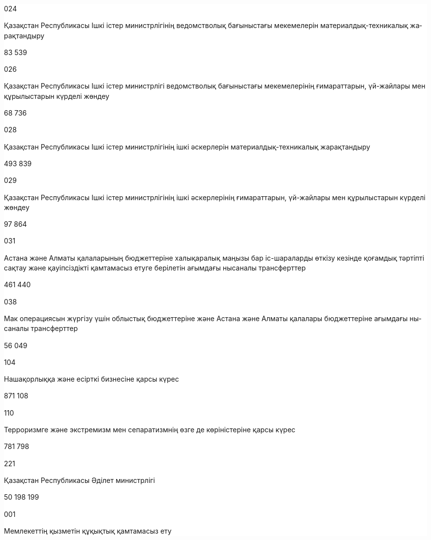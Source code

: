 024

Қа­зақ­стан Рес­пуб­ли­ка­сы Іш­кі іс­тер ми­ни­стр­лі­гі­нің ве­дом­ство­лық ба­ғы­ны­с­та­ғы ме­ке­ме­ле­рін ма­те­ри­ал­дық-тех­ни­ка­лық жа­рақ­тан­ды­ру

83 539

026

Қа­зақ­стан Рес­пуб­ли­ка­сы Іш­кі іс­тер ми­ни­стр­лі­гі ве­дом­ство­лық ба­ғы­ны­с­та­ғы ме­ке­ме­ле­рі­нің ғи­ма­рат­та­рын, үй-жай­ла­ры мен құ­ры­лы­ста­рын күр­де­лі жөн­деу

68 736

028

Қа­зақ­стан Рес­пуб­ли­ка­сы Іш­кі іс­тер ми­ни­стр­лі­гі­нің іш­кі әс­кер­ле­рін ма­те­ри­ал­дық-тех­ни­ка­лық жа­рақ­тан­ды­ру

493 839

029

Қа­зақ­стан Рес­пуб­ли­ка­сы Іш­кі іс­тер ми­ни­стр­лі­гі­нің іш­кі әс­кер­ле­рі­нің ғи­ма­рат­та­рын, үй-жай­ла­ры мен құ­ры­лы­ста­рын күр­де­лі жөн­деу

97 864

031

Аста­на және Ал­ма­ты қа­ла­ла­ры­ның бюд­жет­те­ріне ха­лы­қа­ра­лық ма­ңы­зы бар іс-ша­ра­лар­ды өт­кі­зу ке­зін­де қо­ғам­дық тәр­тіп­ті сақ­тау және қа­уіп­сіз­дік­ті қам­та­ма­сыз ету­ге бе­рі­ле­тін ағым­да­ғы ны­са­на­лы транс­ферт­тер

461 440

038

Мак опе­ра­ци­я­сын жүр­гі­зу үшін об­лы­стық бюд­жет­те­ріне және Аста­на және Ал­ма­ты қа­ла­ла­ры бюд­жет­те­ріне ағым­да­ғы ны­са­на­лы транс­ферт­тер

56 049

104

На­ша­қор­лық­қа және есірт­кі биз­не­сіне қар­сы кү­рес

871 108

110

Тер­ро­ризм­ге және экс­тре­мизм мен се­па­ра­тиз­мнің өзге де кө­рі­ні­сте­ріне қар­сы кү­рес

781 798

221

Қа­зақ­стан Рес­пуб­ли­ка­сы Әді­лет ми­ни­стр­лі­гі

50 198 199

001

Мем­ле­кет­тің қыз­ме­тін құқық­тық қам­та­ма­сыз ету

